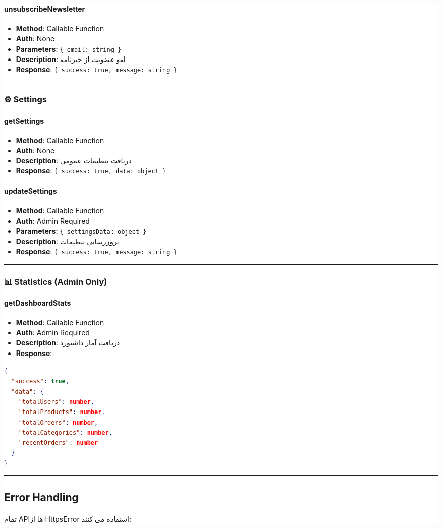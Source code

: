 #### unsubscribeNewsletter
- **Method**: Callable Function
- **Auth**: None
- **Parameters**: `{ email: string }`
- **Description**: لغو عضویت از خبرنامه
- **Response**: `{ success: true, message: string }`

---

### ⚙️ Settings

#### getSettings
- **Method**: Callable Function
- **Auth**: None
- **Description**: دریافت تنظیمات عمومی
- **Response**: `{ success: true, data: object }`

#### updateSettings
- **Method**: Callable Function
- **Auth**: Admin Required
- **Parameters**: `{ settingsData: object }`
- **Description**: بروزرسانی تنظیمات
- **Response**: `{ success: true, message: string }`

---

### 📊 Statistics (Admin Only)

#### getDashboardStats
- **Method**: Callable Function
- **Auth**: Admin Required
- **Description**: دریافت آمار داشبورد
- **Response**: 
```json
{
  "success": true,
  "data": {
    "totalUsers": number,
    "totalProducts": number,
    "totalOrders": number,
    "totalCategories": number,
    "recentOrders": number
  }
}
```

---

## Error Handling

تمام APIها از HttpsError استفاده می کنند:
